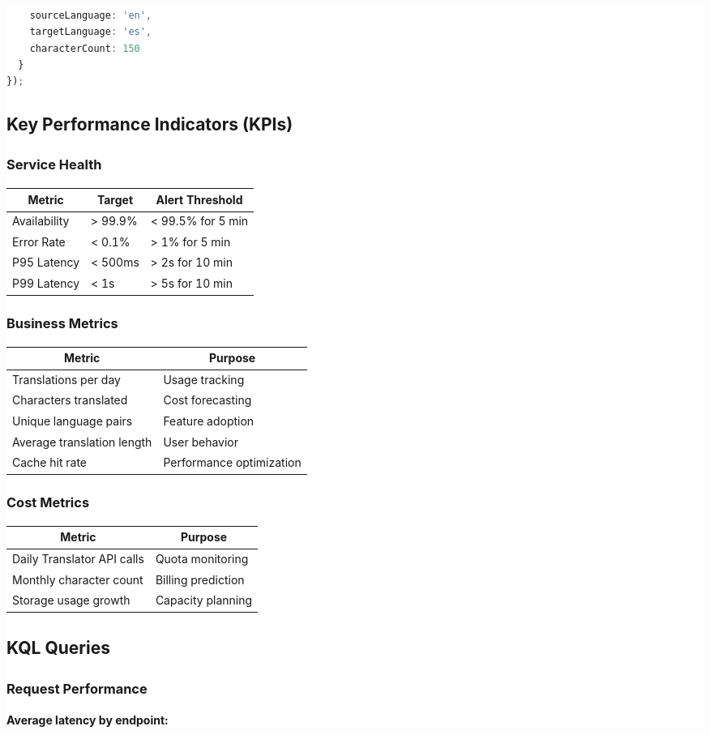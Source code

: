 ```typescript
    sourceLanguage: 'en',
    targetLanguage: 'es',
    characterCount: 150
  }
});
```

## Key Performance Indicators (KPIs)

### Service Health

| Metric | Target | Alert Threshold |
|--------|--------|----------------|
| Availability | > 99.9% | < 99.5% for 5 min |
| Error Rate | < 0.1% | > 1% for 5 min |
| P95 Latency | < 500ms | > 2s for 10 min |
| P99 Latency | < 1s | > 5s for 10 min |

### Business Metrics

| Metric | Purpose |
|--------|---------|
| Translations per day | Usage tracking |
| Characters translated | Cost forecasting |
| Unique language pairs | Feature adoption |
| Average translation length | User behavior |
| Cache hit rate | Performance optimization |

### Cost Metrics

| Metric | Purpose |
|--------|---------|
| Daily Translator API calls | Quota monitoring |
| Monthly character count | Billing prediction |
| Storage usage growth | Capacity planning |

## KQL Queries

### Request Performance

**Average latency by endpoint:**
